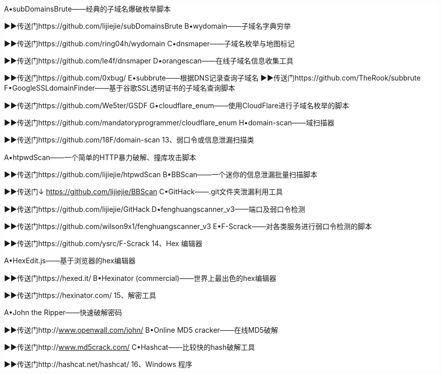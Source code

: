 A•subDomainsBrute——经典的子域名爆破枚举脚本

►►传送门https://github.com/lijiejie/subDomainsBrute
B•wydomain——子域名字典穷举

►►传送门https://github.com/ring04h/wydomain
C•dnsmaper——子域名枚举与地图标记

►►传送门https://github.com/le4f/dnsmaper
D•orangescan——在线子域名信息收集工具

►►传送门https://github.com/0xbug/
E•subbrute——根据DNS记录查询子域名
►►传送门https://github.com/TheRook/subbrute
F•GoogleSSLdomainFinder——基于谷歌SSL透明证书的子域名查询脚本

►►传送门https://github.com/We5ter/GSDF
G•cloudflare_enum——使用CloudFlare进行子域名枚举的脚本

►►传送门https://github.com/mandatoryprogrammer/cloudflare_enum
H•domain-scan——域扫描器

►►传送门https://github.com/18F/domain-scan
13、弱口令或信息泄漏扫描类

A•htpwdScan——一个简单的HTTP暴力破解、撞库攻击脚本

►►传送门https://github.com/lijiejie/htpwdScan
B•BBScan——一个迷你的信息泄漏批量扫描脚本

►►传送门↓
https://github.com/lijiejie/BBScan
C•GitHack——.git文件夹泄漏利用工具

►►传送门https://github.com/lijiejie/GitHack
D•fenghuangscanner_v3——端口及弱口令检测

►►传送门https://github.com/wilson9x1/fenghuangscanner_v3
E•F-Scrack——对各类服务进行弱口令检测的脚本

►►传送门https://github.com/ysrc/F-Scrack
14、Hex 编辑器

A•HexEdit.js——基于浏览器的hex编辑器

►►传送门https://hexed.it/
B•Hexinator (commercial)——世界上最出色的hex编辑器

►►传送门https://hexinator.com/
15、解密工具

A•John the Ripper——快速破解密码

►►传送门http://www.openwall.com/john/
B•Online MD5 cracker——在线MD5破解

►►传送门http://www.md5crack.com/
C•Hashcat——比较快的hash破解工具

►►传送门http://hashcat.net/hashcat/
16、Windows 程序
